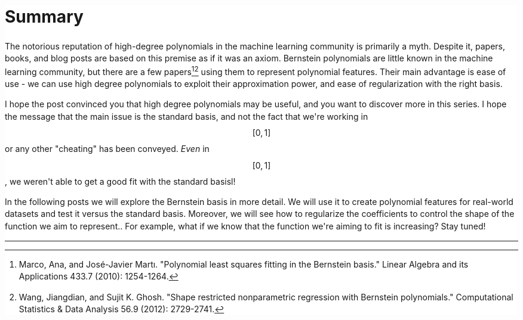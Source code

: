 # Summary

The notorious reputation of high-degree polynomials in the machine learning community is primarily a myth. Despite it, papers, books, and blog posts are based on this premise as if it was an axiom. Bernstein polynomials are little known in the machine learning community, but there are a few papers[^4][^5] using them to represent polynomial features. Their main advantage is ease of use - we can use high degree polynomials to exploit their approximation power, and ease of regularization with the right basis.

I hope the post convinced you that high degree polynomials may be useful, and you want to discover more in this series. I hope the message that the main issue is the standard basis, and not the fact that we're working in $$[0, 1]$$ or any other "cheating" has been conveyed.  _Even_ in $$[0, 1]$$, we weren't able to get a good fit with the standard basisl!

In the following posts we will explore the Bernstein basis in more detail. We will use it to create polynomial features for real-world datasets and test it versus the standard basis. Moreover, we will see how to regularize the coefficients to control the shape of the function we aim to represent.. For example, what if we know that the function we're aiming to fit is increasing? Stay tuned!

---

[^1]: There are also kernel methods, and polynomial kernels. But polynomial kernels suffer from problems similar to the standard basis.
[^2]: See [Bézier curves](https://en.wikipedia.org/wiki/B%C3%A9zier_curve) and TrueType [font outlines](https://en.wikipedia.org/wiki/TrueType#Outlines).
[^3]: The standard basis is not that awful. It's a great basis for representing polynomials on the complex unit circle. In fact, the Fourier transform is based exactly on this observation.
[^4]: Marco, Ana, and José-Javier Martı. "Polynomial least squares fitting in the Bernstein basis." Linear Algebra and its Applications 433.7 (2010): 1254-1264.
[^5]: Wang, Jiangdian, and Sujit K. Ghosh. "Shape restricted nonparametric regression with Bernstein polynomials." Computational Statistics & Data Analysis 56.9 (2012): 2729-2741.
